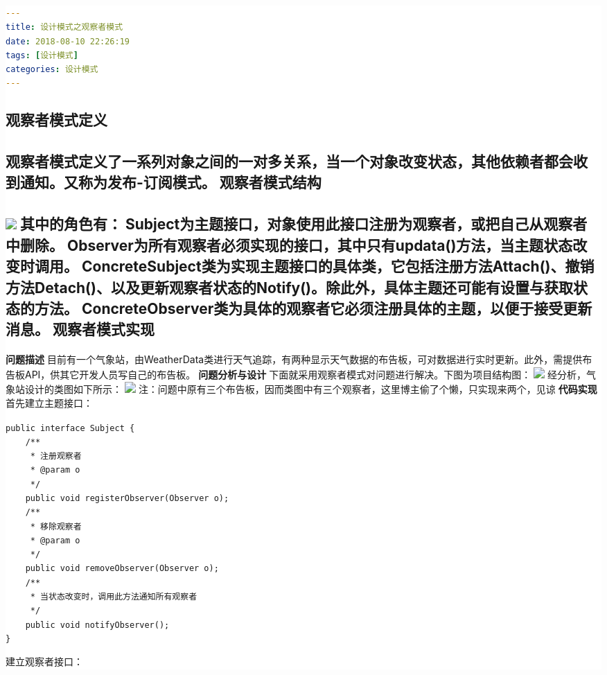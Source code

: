 ```yaml
---
title: 设计模式之观察者模式
date: 2018-08-10 22:26:19
tags: [设计模式]
categories: 设计模式
---
```

观察者模式定义
---
观察者模式定义了一系列对象之间的一对多关系，当一个对象改变状态，其他依赖者都会收到通知。又称为发布-订阅模式。
观察者模式结构
---
![](/images/2018-8-1/design_partten_observe_class.gif)
其中的角色有：
Subject为主题接口，对象使用此接口注册为观察者，或把自己从观察者中删除。
Observer为所有观察者必须实现的接口，其中只有updata()方法，当主题状态改变时调用。
ConcreteSubject类为实现主题接口的具体类，它包括注册方法Attach()、撤销方法Detach()、以及更新观察者状态的Notify()。除此外，具体主题还可能有设置与获取状态的方法。
ConcreteObserver类为具体的观察者它必须注册具体的主题，以便于接受更新消息。
观察者模式实现
---
**问题描述**
目前有一个气象站，由WeatherData类进行天气追踪，有两种显示天气数据的布告板，可对数据进行实时更新。此外，需提供布告板API，供其它开发人员写自己的布告板。
**问题分析与设计**
下面就采用观察者模式对问题进行解决。下图为项目结构图：
![](/images/2018-8-1/desingn_pattern_observer_project_structure.png)
经分析，气象站设计的类图如下所示：
![](/images/2018-8-1/design_pattern_observer_project_class.png)
注：问题中原有三个布告板，因而类图中有三个观察者，这里博主偷了个懒，只实现来两个，见谅
**代码实现**
首先建立主题接口：

    public interface Subject {
        /**
         * 注册观察者
         * @param o
         */
        public void registerObserver(Observer o);
        /**
         * 移除观察者
         * @param o
         */
        public void removeObserver(Observer o);
        /**
         * 当状态改变时，调用此方法通知所有观察者
         */
        public void notifyObserver();
    }
建立观察者接口：
